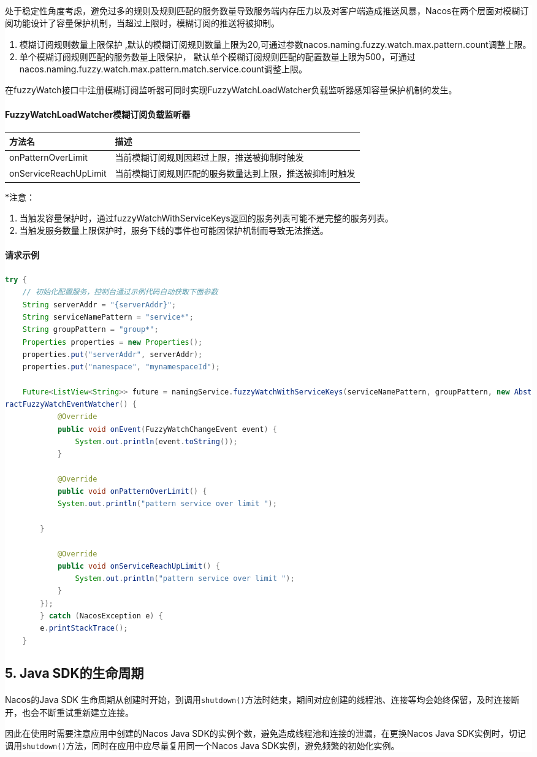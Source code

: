 处于稳定性角度考虑，避免过多的规则及规则匹配的服务数量导致服务端内存压力以及对客户端造成推送风暴，Nacos在两个层面对模糊订阅功能设计了容量保护机制，当超过上限时，模糊订阅的推送将被抑制。<br/>
1. 模糊订阅规则数量上限保护 ,默认的模糊订阅规则数量上限为20,可通过参数nacos.naming.fuzzy.watch.max.pattern.count调整上限。
2. 单个模糊订阅规则匹配的服务数量上限保护， 默认单个模糊订阅规则匹配的配置数量上限为500，可通过nacos.naming.fuzzy.watch.max.pattern.match.service.count调整上限。

在fuzzyWatch接口中注册模糊订阅监听器可同时实现FuzzyWatchLoadWatcher负载监听器感知容量保护机制的发生。
#### FuzzyWatchLoadWatcher模糊订阅负载监听器
| 方法名  | 描述                           |
| :--- |:-----------------------------|
| onPatternOverLimit | 当前模糊订阅规则因超过上限，推送被抑制时触发       |
| onServiceReachUpLimit | 当前模糊订阅规则匹配的服务数量达到上限，推送被抑制时触发 |

*注意：
1.  当触发容量保护时，通过fuzzyWatchWithServiceKeys返回的服务列表可能不是完整的服务列表。
2.  当触发服务数量上限保护时，服务下线的事件也可能因保护机制而导致无法推送。


#### 请求示例

```java
try {
    // 初始化配置服务，控制台通过示例代码自动获取下面参数
    String serverAddr = "{serverAddr}";
    String serviceNamePattern = "service*";
    String groupPattern = "group*";
    Properties properties = new Properties();
    properties.put("serverAddr", serverAddr);
    properties.put("namespace", "mynamespaceId");

	Future<ListView<String>> future = namingService.fuzzyWatchWithServiceKeys(serviceNamePattern, groupPattern, new AbstractFuzzyWatchEventWatcher() {
            @Override
            public void onEvent(FuzzyWatchChangeEvent event) {
		        System.out.println(event.toString());
		    }

            @Override
            public void onPatternOverLimit() {
		    System.out.println("pattern service over limit ");

		}

            @Override
            public void onServiceReachUpLimit() {
		        System.out.println("pattern service over limit ");
		    }
		});
        } catch (NacosException e) {
        e.printStackTrace();
    }
```

## 5. Java SDK的生命周期

Nacos的Java SDK 生命周期从创建时开始，到调用`shutdown()`方法时结束，期间对应创建的线程池、连接等均会始终保留，及时连接断开，也会不断重试重新建立连接。

因此在使用时需要注意应用中创建的Nacos Java SDK的实例个数，避免造成线程池和连接的泄漏，在更换Nacos Java SDK实例时，切记调用`shutdown()`方法，同时在应用中应尽量复用同一个Nacos Java SDK实例，避免频繁的初始化实例。
